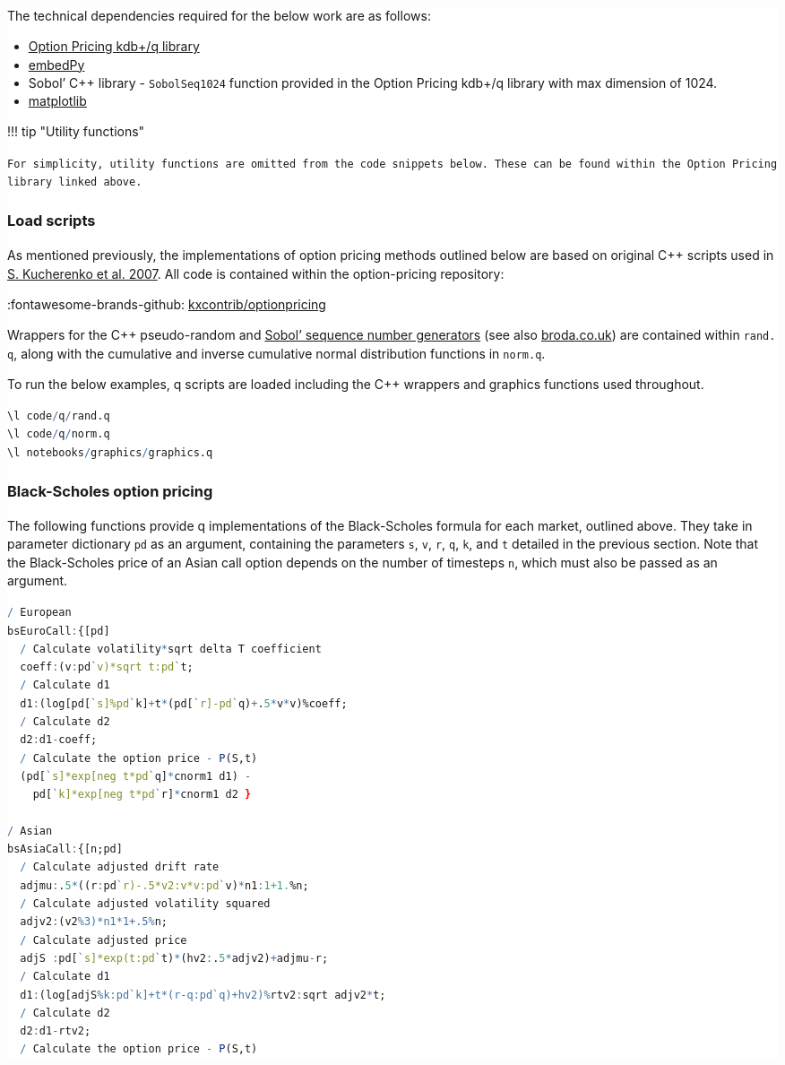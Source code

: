 The technical dependencies required for the below work are as follows:

-   [Option Pricing kdb+/q library](https://github.com/kxcontrib/optionpricing) 
-   [embedPy](https://github.com/KxSystems/embedPy)
-   Sobol’ C++ library - `SobolSeq1024` function provided in the Option Pricing kdb+/q library with max dimension of 1024.
-   [matplotlib](https://matplotlib.org/)

!!! tip "Utility functions"

    For simplicity, utility functions are omitted from the code snippets below. These can be found within the Option Pricing library linked above.


### Load scripts

As mentioned previously, the implementations of option pricing methods outlined below are based on original C++ scripts used in [S. Kucherenko et al. 2007](http://www.broda.co.uk/gsa/wilmott_GSA_SK.pdf "Wilmott"). All code is contained within the option-pricing repository:

:fontawesome-brands-github:
[kxcontrib/optionpricing](https://github.com/kxcontrib/optionpricing)

Wrappers for the C++ pseudo-random and [Sobol’ sequence number generators](http://www.broda.co.uk/doc/HD_SobolGenerator.pdf) (see also [broda.co.uk](http://www.broda.co.uk/)) are contained within `rand.q`, along with the cumulative and inverse cumulative normal distribution functions in `norm.q`.

To run the below examples, q scripts are loaded including the C++ wrappers and graphics functions used throughout.

```q
\l code/q/rand.q
\l code/q/norm.q
\l notebooks/graphics/graphics.q
```

### Black-Scholes option pricing

The following functions provide q implementations of the Black-Scholes formula for each market, outlined above. They take in parameter dictionary `pd` as an argument, containing the parameters `s`, `v`, `r`, `q`, `k`, and `t` detailed in the previous section. Note that the Black-Scholes price of an Asian call option depends on the number of timesteps `n`, which must also be passed as an argument. 

```q
/ European
bsEuroCall:{[pd]
  / Calculate volatility*sqrt delta T coefficient
  coeff:(v:pd`v)*sqrt t:pd`t;
  / Calculate d1
  d1:(log[pd[`s]%pd`k]+t*(pd[`r]-pd`q)+.5*v*v)%coeff;
  / Calculate d2
  d2:d1-coeff;
  / Calculate the option price - P(S,t)
  (pd[`s]*exp[neg t*pd`q]*cnorm1 d1) -
    pd[`k]*exp[neg t*pd`r]*cnorm1 d2 }

/ Asian
bsAsiaCall:{[n;pd]
  / Calculate adjusted drift rate
  adjmu:.5*((r:pd`r)-.5*v2:v*v:pd`v)*n1:1+1.%n;
  / Calculate adjusted volatility squared
  adjv2:(v2%3)*n1*1+.5%n;
  / Calculate adjusted price
  adjS :pd[`s]*exp(t:pd`t)*(hv2:.5*adjv2)+adjmu-r;
  / Calculate d1
  d1:(log[adjS%k:pd`k]+t*(r-q:pd`q)+hv2)%rtv2:sqrt adjv2*t;
  / Calculate d2
  d2:d1-rtv2;
  / Calculate the option price - P(S,t)
```